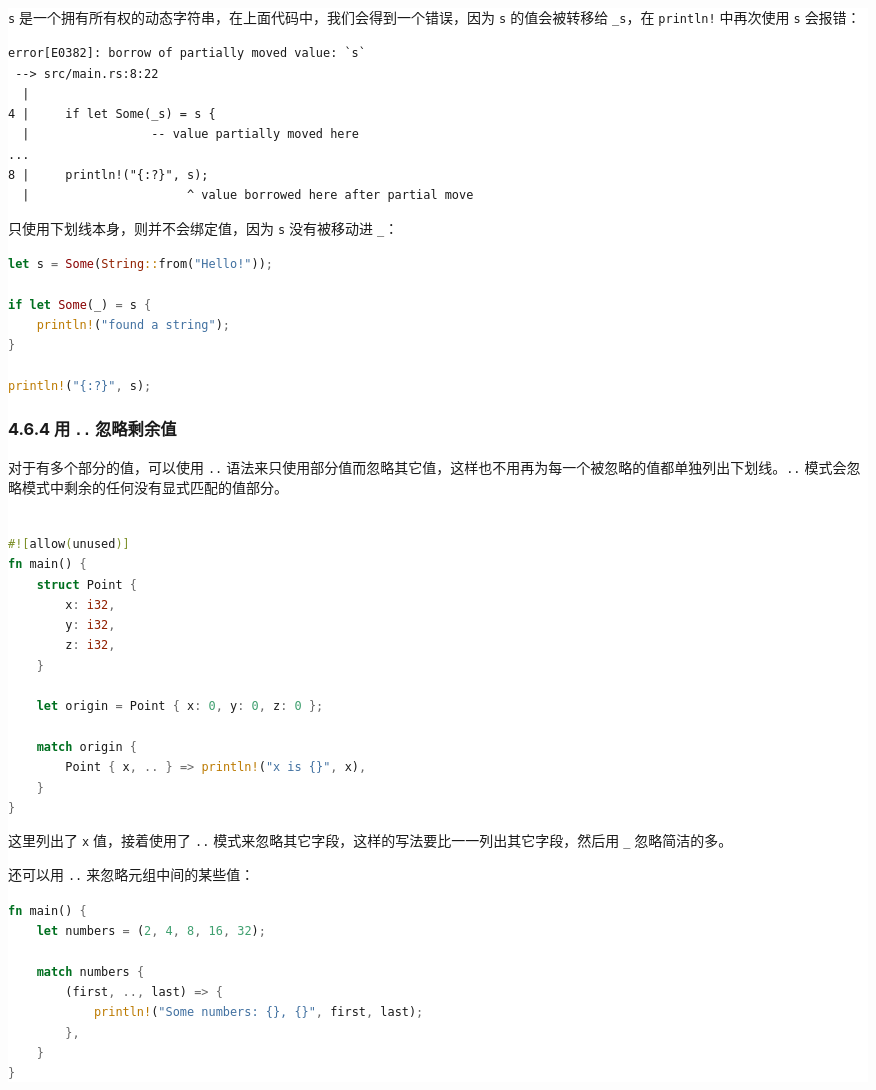 `s` 是一个拥有所有权的动态字符串，在上面代码中，我们会得到一个错误，因为 `s` 的值会被转移给 `_s`，在 `println!` 中再次使用 `s` 会报错：

```console
error[E0382]: borrow of partially moved value: `s`
 --> src/main.rs:8:22
  |
4 |     if let Some(_s) = s {
  |                 -- value partially moved here
...
8 |     println!("{:?}", s);
  |                      ^ value borrowed here after partial move
```

只使用下划线本身，则并不会绑定值，因为 `s` 没有被移动进 `_`：

```rust
let s = Some(String::from("Hello!"));

if let Some(_) = s {
    println!("found a string");
}

println!("{:?}", s);
```

### 4.6.4 用 `..` 忽略剩余值

对于有多个部分的值，可以使用 `..` 语法来只使用部分值而忽略其它值，这样也不用再为每一个被忽略的值都单独列出下划线。`..` 模式会忽略模式中剩余的任何没有显式匹配的值部分。

```rust

#![allow(unused)]
fn main() {
    struct Point {
        x: i32,
        y: i32,
        z: i32,
    }

    let origin = Point { x: 0, y: 0, z: 0 };

    match origin {
        Point { x, .. } => println!("x is {}", x),
    }
}

```

这里列出了 `x` 值，接着使用了 `..` 模式来忽略其它字段，这样的写法要比一一列出其它字段，然后用 `_` 忽略简洁的多。

还可以用 `..` 来忽略元组中间的某些值：

```rust
fn main() {
    let numbers = (2, 4, 8, 16, 32);

    match numbers {
        (first, .., last) => {
            println!("Some numbers: {}, {}", first, last);
        },
    }
}
```
